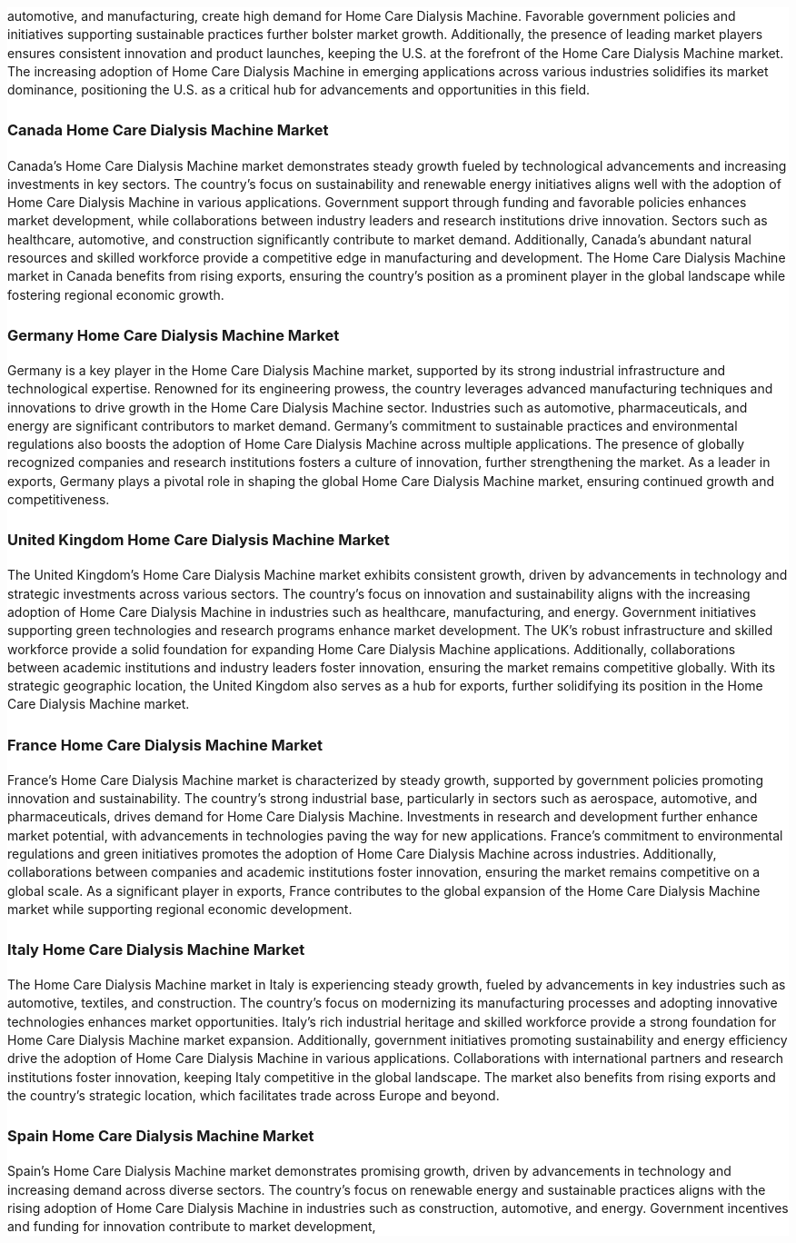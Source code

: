 automotive, and manufacturing, create high demand for Home Care Dialysis Machine. Favorable government policies and initiatives supporting sustainable practices further bolster market growth. Additionally, the presence of leading market players ensures consistent innovation and product launches, keeping the U.S. at the forefront of the Home Care Dialysis Machine market. The increasing adoption of Home Care Dialysis Machine in emerging applications across various industries solidifies its market dominance, positioning the U.S. as a critical hub for advancements and opportunities in this field.</p><h3>Canada Home Care Dialysis Machine Market</h3><p>Canada&rsquo;s Home Care Dialysis Machine market demonstrates steady growth fueled by technological advancements and increasing investments in key sectors. The country&rsquo;s focus on sustainability and renewable energy initiatives aligns well with the adoption of Home Care Dialysis Machine in various applications. Government support through funding and favorable policies enhances market development, while collaborations between industry leaders and research institutions drive innovation. Sectors such as healthcare, automotive, and construction significantly contribute to market demand. Additionally, Canada&rsquo;s abundant natural resources and skilled workforce provide a competitive edge in manufacturing and development. The Home Care Dialysis Machine market in Canada benefits from rising exports, ensuring the country&rsquo;s position as a prominent player in the global landscape while fostering regional economic growth.</p><h3>Germany Home Care Dialysis Machine Market</h3><p>Germany is a key player in the Home Care Dialysis Machine market, supported by its strong industrial infrastructure and technological expertise. Renowned for its engineering prowess, the country leverages advanced manufacturing techniques and innovations to drive growth in the Home Care Dialysis Machine sector. Industries such as automotive, pharmaceuticals, and energy are significant contributors to market demand. Germany&rsquo;s commitment to sustainable practices and environmental regulations also boosts the adoption of Home Care Dialysis Machine across multiple applications. The presence of globally recognized companies and research institutions fosters a culture of innovation, further strengthening the market. As a leader in exports, Germany plays a pivotal role in shaping the global Home Care Dialysis Machine market, ensuring continued growth and competitiveness.</p><h3>United Kingdom Home Care Dialysis Machine Market</h3><p>The United Kingdom&rsquo;s Home Care Dialysis Machine market exhibits consistent growth, driven by advancements in technology and strategic investments across various sectors. The country&rsquo;s focus on innovation and sustainability aligns with the increasing adoption of Home Care Dialysis Machine in industries such as healthcare, manufacturing, and energy. Government initiatives supporting green technologies and research programs enhance market development. The UK&rsquo;s robust infrastructure and skilled workforce provide a solid foundation for expanding Home Care Dialysis Machine applications. Additionally, collaborations between academic institutions and industry leaders foster innovation, ensuring the market remains competitive globally. With its strategic geographic location, the United Kingdom also serves as a hub for exports, further solidifying its position in the Home Care Dialysis Machine market.</p><h3>France Home Care Dialysis Machine Market</h3><p>France&rsquo;s Home Care Dialysis Machine market is characterized by steady growth, supported by government policies promoting innovation and sustainability. The country&rsquo;s strong industrial base, particularly in sectors such as aerospace, automotive, and pharmaceuticals, drives demand for Home Care Dialysis Machine. Investments in research and development further enhance market potential, with advancements in technologies paving the way for new applications. France&rsquo;s commitment to environmental regulations and green initiatives promotes the adoption of Home Care Dialysis Machine across industries. Additionally, collaborations between companies and academic institutions foster innovation, ensuring the market remains competitive on a global scale. As a significant player in exports, France contributes to the global expansion of the Home Care Dialysis Machine market while supporting regional economic development.</p><h3>Italy Home Care Dialysis Machine Market</h3><p>The Home Care Dialysis Machine market in Italy is experiencing steady growth, fueled by advancements in key industries such as automotive, textiles, and construction. The country&rsquo;s focus on modernizing its manufacturing processes and adopting innovative technologies enhances market opportunities. Italy&rsquo;s rich industrial heritage and skilled workforce provide a strong foundation for Home Care Dialysis Machine market expansion. Additionally, government initiatives promoting sustainability and energy efficiency drive the adoption of Home Care Dialysis Machine in various applications. Collaborations with international partners and research institutions foster innovation, keeping Italy competitive in the global landscape. The market also benefits from rising exports and the country&rsquo;s strategic location, which facilitates trade across Europe and beyond.</p><h3>Spain Home Care Dialysis Machine Market</h3><p>Spain&rsquo;s Home Care Dialysis Machine market demonstrates promising growth, driven by advancements in technology and increasing demand across diverse sectors. The country&rsquo;s focus on renewable energy and sustainable practices aligns with the rising adoption of Home Care Dialysis Machine in industries such as construction, automotive, and energy. Government incentives and funding for innovation contribute to market development,